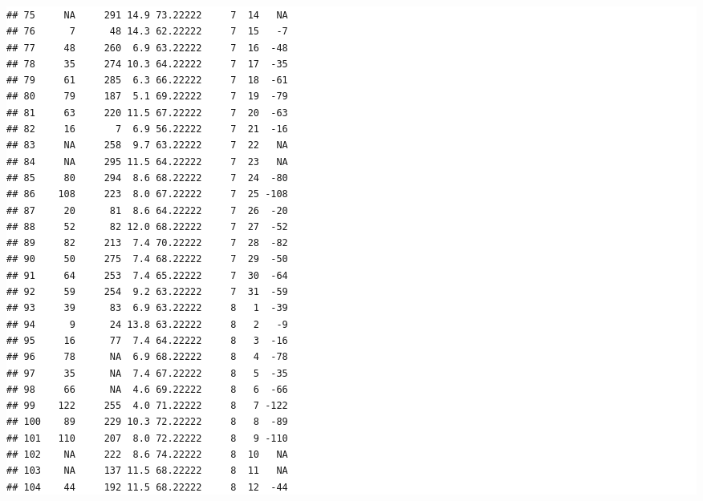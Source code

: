     ## 75     NA     291 14.9 73.22222     7  14   NA
    ## 76      7      48 14.3 62.22222     7  15   -7
    ## 77     48     260  6.9 63.22222     7  16  -48
    ## 78     35     274 10.3 64.22222     7  17  -35
    ## 79     61     285  6.3 66.22222     7  18  -61
    ## 80     79     187  5.1 69.22222     7  19  -79
    ## 81     63     220 11.5 67.22222     7  20  -63
    ## 82     16       7  6.9 56.22222     7  21  -16
    ## 83     NA     258  9.7 63.22222     7  22   NA
    ## 84     NA     295 11.5 64.22222     7  23   NA
    ## 85     80     294  8.6 68.22222     7  24  -80
    ## 86    108     223  8.0 67.22222     7  25 -108
    ## 87     20      81  8.6 64.22222     7  26  -20
    ## 88     52      82 12.0 68.22222     7  27  -52
    ## 89     82     213  7.4 70.22222     7  28  -82
    ## 90     50     275  7.4 68.22222     7  29  -50
    ## 91     64     253  7.4 65.22222     7  30  -64
    ## 92     59     254  9.2 63.22222     7  31  -59
    ## 93     39      83  6.9 63.22222     8   1  -39
    ## 94      9      24 13.8 63.22222     8   2   -9
    ## 95     16      77  7.4 64.22222     8   3  -16
    ## 96     78      NA  6.9 68.22222     8   4  -78
    ## 97     35      NA  7.4 67.22222     8   5  -35
    ## 98     66      NA  4.6 69.22222     8   6  -66
    ## 99    122     255  4.0 71.22222     8   7 -122
    ## 100    89     229 10.3 72.22222     8   8  -89
    ## 101   110     207  8.0 72.22222     8   9 -110
    ## 102    NA     222  8.6 74.22222     8  10   NA
    ## 103    NA     137 11.5 68.22222     8  11   NA
    ## 104    44     192 11.5 68.22222     8  12  -44